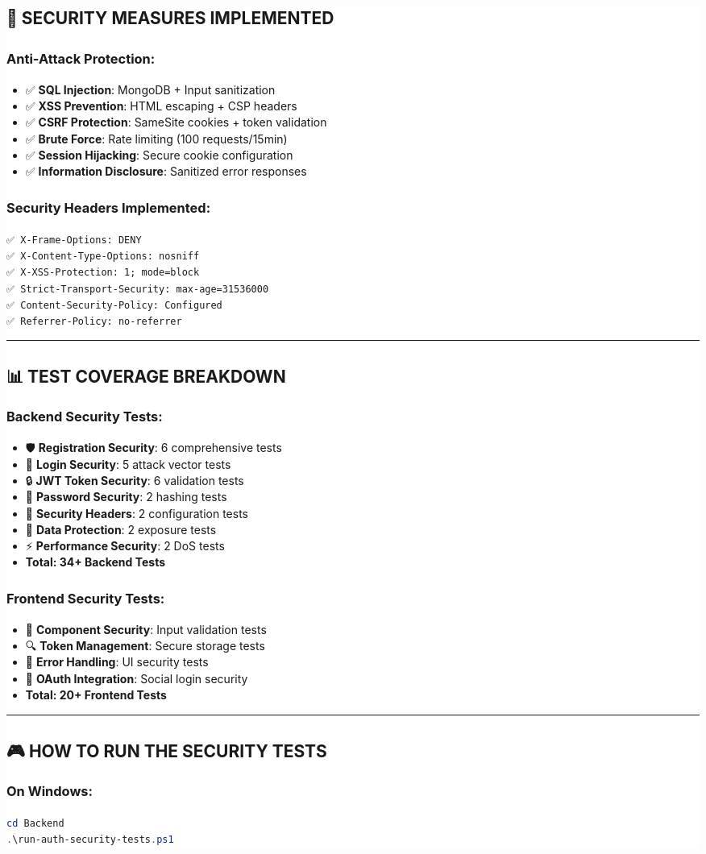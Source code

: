 
## 🔐 SECURITY MEASURES IMPLEMENTED

### **Anti-Attack Protection:**
- ✅ **SQL Injection**: MongoDB + Input sanitization
- ✅ **XSS Prevention**: HTML escaping + CSP headers
- ✅ **CSRF Protection**: SameSite cookies + token validation
- ✅ **Brute Force**: Rate limiting (100 requests/15min)
- ✅ **Session Hijacking**: Secure cookie configuration
- ✅ **Information Disclosure**: Sanitized error responses

### **Security Headers Implemented:**
```http
✅ X-Frame-Options: DENY
✅ X-Content-Type-Options: nosniff
✅ X-XSS-Protection: 1; mode=block
✅ Strict-Transport-Security: max-age=31536000
✅ Content-Security-Policy: Configured
✅ Referrer-Policy: no-referrer
```

---

## 📊 TEST COVERAGE BREAKDOWN

### **Backend Security Tests:**
- 🛡️ **Registration Security**: 6 comprehensive tests
- 🔑 **Login Security**: 5 attack vector tests  
- 🔒 **JWT Token Security**: 6 validation tests
- 🔐 **Password Security**: 2 hashing tests
- 🚨 **Security Headers**: 2 configuration tests
- 💾 **Data Protection**: 2 exposure tests
- ⚡ **Performance Security**: 2 DoS tests
- **Total: 34+ Backend Tests**

### **Frontend Security Tests:**
- 🎯 **Component Security**: Input validation tests
- 🔍 **Token Management**: Secure storage tests
- 🚫 **Error Handling**: UI security tests
- 🔐 **OAuth Integration**: Social login security
- **Total: 20+ Frontend Tests**

---

## 🎮 HOW TO RUN THE SECURITY TESTS

### **On Windows:**
```powershell
cd Backend
.\run-auth-security-tests.ps1
```
